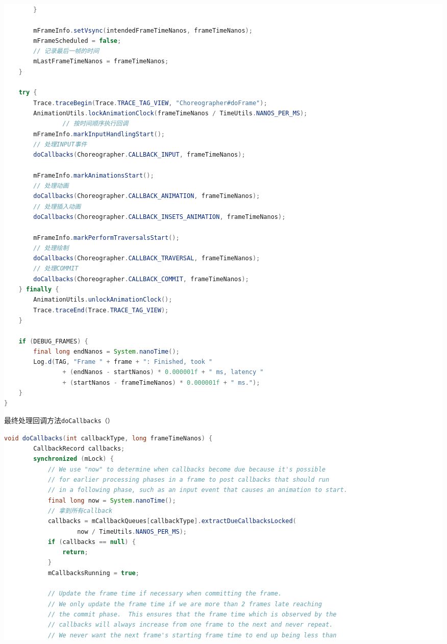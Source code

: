 ```java
        }

        mFrameInfo.setVsync(intendedFrameTimeNanos, frameTimeNanos);
        mFrameScheduled = false;
      	// 记录最后一帧的时间
        mLastFrameTimeNanos = frameTimeNanos;
    }

    try {
        Trace.traceBegin(Trace.TRACE_TAG_VIEW, "Choreographer#doFrame");
        AnimationUtils.lockAnimationClock(frameTimeNanos / TimeUtils.NANOS_PER_MS);
				// 按时间顺序执行回调
        mFrameInfo.markInputHandlingStart();
      	// 处理INPUT事件
        doCallbacks(Choreographer.CALLBACK_INPUT, frameTimeNanos);

        mFrameInfo.markAnimationsStart();
      	// 处理动画
        doCallbacks(Choreographer.CALLBACK_ANIMATION, frameTimeNanos);
      	// 处理插入动画
        doCallbacks(Choreographer.CALLBACK_INSETS_ANIMATION, frameTimeNanos);

        mFrameInfo.markPerformTraversalsStart();
      	// 处理绘制
        doCallbacks(Choreographer.CALLBACK_TRAVERSAL, frameTimeNanos);
      	// 处理COMMIT
        doCallbacks(Choreographer.CALLBACK_COMMIT, frameTimeNanos);
    } finally {
        AnimationUtils.unlockAnimationClock();
        Trace.traceEnd(Trace.TRACE_TAG_VIEW);
    }

    if (DEBUG_FRAMES) {
        final long endNanos = System.nanoTime();
        Log.d(TAG, "Frame " + frame + ": Finished, took "
                + (endNanos - startNanos) * 0.000001f + " ms, latency "
                + (startNanos - frameTimeNanos) * 0.000001f + " ms.");
    }
}
```

最终处理回调方法`doCallbacks（）`

```java
void doCallbacks(int callbackType, long frameTimeNanos) {
        CallbackRecord callbacks;
        synchronized (mLock) {
            // We use "now" to determine when callbacks become due because it's possible
            // for earlier processing phases in a frame to post callbacks that should run
            // in a following phase, such as an input event that causes an animation to start.
            final long now = System.nanoTime();
          	// 拿到所有callback
            callbacks = mCallbackQueues[callbackType].extractDueCallbacksLocked(
                    now / TimeUtils.NANOS_PER_MS);
            if (callbacks == null) {
                return;
            }
            mCallbacksRunning = true;

            // Update the frame time if necessary when committing the frame.
            // We only update the frame time if we are more than 2 frames late reaching
            // the commit phase.  This ensures that the frame time which is observed by the
            // callbacks will always increase from one frame to the next and never repeat.
            // We never want the next frame's starting frame time to end up being less than
```